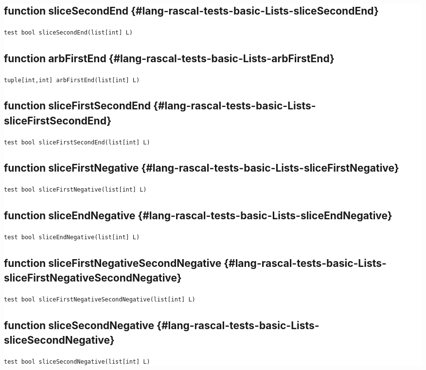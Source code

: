 ## function sliceSecondEnd {#lang-rascal-tests-basic-Lists-sliceSecondEnd}

```rascal
test bool sliceSecondEnd(list[int] L)

```

## function arbFirstEnd {#lang-rascal-tests-basic-Lists-arbFirstEnd}

```rascal
tuple[int,int] arbFirstEnd(list[int] L)

```

## function sliceFirstSecondEnd {#lang-rascal-tests-basic-Lists-sliceFirstSecondEnd}

```rascal
test bool sliceFirstSecondEnd(list[int] L)

```

## function sliceFirstNegative {#lang-rascal-tests-basic-Lists-sliceFirstNegative}

```rascal
test bool sliceFirstNegative(list[int] L)

```

## function sliceEndNegative {#lang-rascal-tests-basic-Lists-sliceEndNegative}

```rascal
test bool sliceEndNegative(list[int] L)

```

## function sliceFirstNegativeSecondNegative {#lang-rascal-tests-basic-Lists-sliceFirstNegativeSecondNegative}

```rascal
test bool sliceFirstNegativeSecondNegative(list[int] L)

```

## function sliceSecondNegative {#lang-rascal-tests-basic-Lists-sliceSecondNegative}

```rascal
test bool sliceSecondNegative(list[int] L)

```
